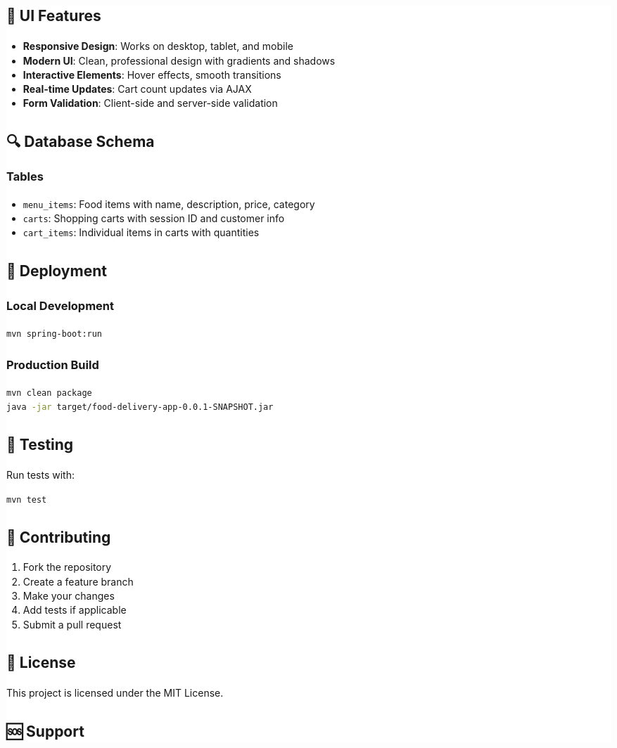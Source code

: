 ## 🎨 UI Features

- **Responsive Design**: Works on desktop, tablet, and mobile
- **Modern UI**: Clean, professional design with gradients and shadows
- **Interactive Elements**: Hover effects, smooth transitions
- **Real-time Updates**: Cart count updates via AJAX
- **Form Validation**: Client-side and server-side validation

## 🔍 Database Schema

### Tables
- `menu_items`: Food items with name, description, price, category
- `carts`: Shopping carts with session ID and customer info
- `cart_items`: Individual items in carts with quantities

## 🚀 Deployment

### Local Development
```bash
mvn spring-boot:run
```

### Production Build
```bash
mvn clean package
java -jar target/food-delivery-app-0.0.1-SNAPSHOT.jar
```

## 🧪 Testing

Run tests with:
```bash
mvn test
```

## 🤝 Contributing

1. Fork the repository
2. Create a feature branch
3. Make your changes
4. Add tests if applicable
5. Submit a pull request

## 📝 License

This project is licensed under the MIT License.

## 🆘 Support
